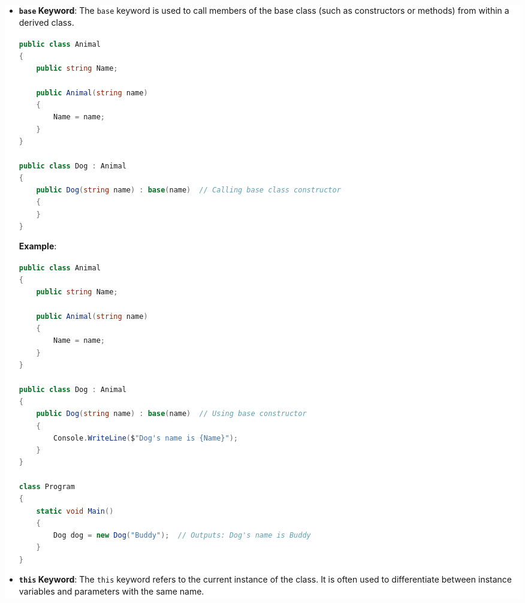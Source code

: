 - **`base` Keyword**: The `base` keyword is used to call members of the base class (such as constructors or methods) from within a derived class.

  ```csharp
  public class Animal
  {
      public string Name;

      public Animal(string name)
      {
          Name = name;
      }
  }

  public class Dog : Animal
  {
      public Dog(string name) : base(name)  // Calling base class constructor
      {
      }
  }
  ```

  **Example**:
  ```csharp
  public class Animal
  {
      public string Name;

      public Animal(string name)
      {
          Name = name;
      }
  }

  public class Dog : Animal
  {
      public Dog(string name) : base(name)  // Using base constructor
      {
          Console.WriteLine($"Dog's name is {Name}");
      }
  }

  class Program
  {
      static void Main()
      {
          Dog dog = new Dog("Buddy");  // Outputs: Dog's name is Buddy
      }
  }
  ```

- **`this` Keyword**: The `this` keyword refers to the current instance of the class. It is often used to differentiate between instance variables and parameters with the same name.
